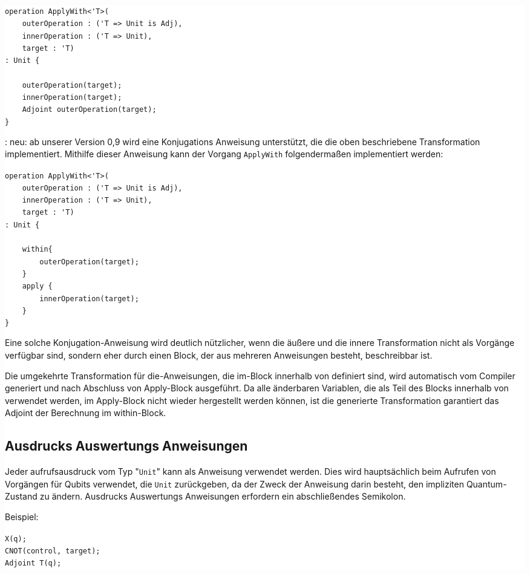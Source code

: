 ```qsharp
operation ApplyWith<'T>(
    outerOperation : ('T => Unit is Adj), 
    innerOperation : ('T => Unit), 
    target : 'T) 
: Unit {

    outerOperation(target);
    innerOperation(target);
    Adjoint outerOperation(target);
}
```

: neu: ab unserer Version 0,9 wird eine Konjugations Anweisung unterstützt, die die oben beschriebene Transformation implementiert. Mithilfe dieser Anweisung kann der Vorgang `ApplyWith` folgendermaßen implementiert werden:

```qsharp
operation ApplyWith<'T>(
    outerOperation : ('T => Unit is Adj), 
    innerOperation : ('T => Unit), 
    target : 'T) 
: Unit {

    within{ 
        outerOperation(target);
    }
    apply {
        innerOperation(target);
    }
}
```
Eine solche Konjugation-Anweisung wird deutlich nützlicher, wenn die äußere und die innere Transformation nicht als Vorgänge verfügbar sind, sondern eher durch einen Block, der aus mehreren Anweisungen besteht, beschreibbar ist. 

Die umgekehrte Transformation für die-Anweisungen, die im-Block innerhalb von definiert sind, wird automatisch vom Compiler generiert und nach Abschluss von Apply-Block ausgeführt. Da alle änderbaren Variablen, die als Teil des Blocks innerhalb von verwendet werden, im Apply-Block nicht wieder hergestellt werden können, ist die generierte Transformation garantiert das Adjoint der Berechnung im within-Block. 

## <a name="expression-evaluation-statements"></a>Ausdrucks Auswertungs Anweisungen

Jeder aufrufsausdruck vom Typ "`Unit`" kann als Anweisung verwendet werden.
Dies wird hauptsächlich beim Aufrufen von Vorgängen für Qubits verwendet, die `Unit` zurückgeben, da der Zweck der Anweisung darin besteht, den impliziten Quantum-Zustand zu ändern.
Ausdrucks Auswertungs Anweisungen erfordern ein abschließendes Semikolon.

Beispiel:

```qsharp
X(q);
CNOT(control, target);
Adjoint T(q);
```
